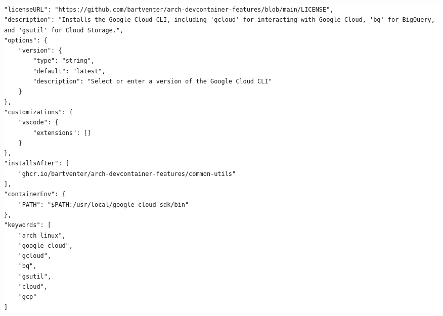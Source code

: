     "licenseURL": "https://github.com/bartventer/arch-devcontainer-features/blob/main/LICENSE",
    "description": "Installs the Google Cloud CLI, including 'gcloud' for interacting with Google Cloud, 'bq' for BigQuery, and 'gsutil' for Cloud Storage.",
    "options": {
        "version": {
            "type": "string",
            "default": "latest",
            "description": "Select or enter a version of the Google Cloud CLI"
        }
    },
    "customizations": {
        "vscode": {
            "extensions": []
        }
    },
    "installsAfter": [
        "ghcr.io/bartventer/arch-devcontainer-features/common-utils"
    ],
    "containerEnv": {
        "PATH": "$PATH:/usr/local/google-cloud-sdk/bin"
    },
    "keywords": [
        "arch linux",
        "google cloud",
        "gcloud",
        "bq",
        "gsutil",
        "cloud",
        "gcp"
    ]